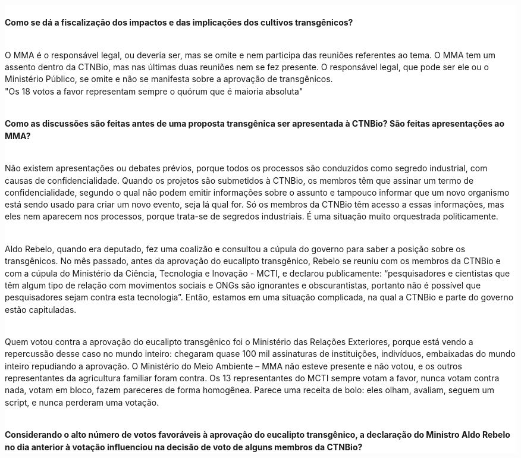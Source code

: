<p><br />
<strong>Como se d&aacute; a fiscaliza&ccedil;&atilde;o dos impactos e das implica&ccedil;&otilde;es dos cultivos transg&ecirc;nicos?</strong></p>

<p><br />
O MMA &eacute; o respons&aacute;vel legal, ou deveria ser, mas se omite e nem participa das reuni&otilde;es referentes ao tema. O MMA tem um assento dentro da CTNBio, mas nas &uacute;ltimas duas reuni&otilde;es nem se fez presente. O respons&aacute;vel legal, que pode ser ele ou o Minist&eacute;rio P&uacute;blico, se omite e n&atilde;o se manifesta sobre a aprova&ccedil;&atilde;o de transg&ecirc;nicos.<br />
&quot;Os 18 votos a favor representam sempre o qu&oacute;rum que &eacute; maioria absoluta&quot;</p>

<p><br />
<strong>Como as discuss&otilde;es s&atilde;o feitas antes de uma proposta transg&ecirc;nica ser apresentada &agrave; CTNBio? S&atilde;o feitas apresenta&ccedil;&otilde;es ao MMA?</strong></p>

<p><br />
N&atilde;o existem apresenta&ccedil;&otilde;es ou debates pr&eacute;vios, porque todos os processos s&atilde;o conduzidos como segredo industrial, com causas de confidencialidade. Quando os projetos s&atilde;o submetidos &agrave; CTNBio, os membros t&ecirc;m que assinar um termo de confidencialidade, segundo o qual n&atilde;o podem emitir informa&ccedil;&otilde;es sobre o assunto e tampouco informar que um novo organismo est&aacute; sendo usado para criar um novo evento, seja l&aacute; qual for. S&oacute; os membros da CTNBio t&ecirc;m acesso a essas informa&ccedil;&otilde;es, mas eles nem aparecem nos processos, porque trata-se de segredos industriais. &Eacute; uma situa&ccedil;&atilde;o muito orquestrada politicamente.</p>

<p><br />
Aldo Rebelo, quando era deputado, fez uma coaliz&atilde;o e consultou a c&uacute;pula do governo para saber a posi&ccedil;&atilde;o sobre os transg&ecirc;nicos. No m&ecirc;s passado, antes da aprova&ccedil;&atilde;o do eucalipto transg&ecirc;nico, Rebelo se reuniu com os membros da CTNBio e com a c&uacute;pula do Minist&eacute;rio da Ci&ecirc;ncia, Tecnologia e Inova&ccedil;&atilde;o - MCTI, e declarou publicamente: &ldquo;pesquisadores e cientistas que t&ecirc;m algum tipo de rela&ccedil;&atilde;o com movimentos sociais e ONGs s&atilde;o ignorantes e obscurantistas, portanto n&atilde;o &eacute; poss&iacute;vel que pesquisadores sejam contra esta tecnologia&rdquo;. Ent&atilde;o, estamos em uma situa&ccedil;&atilde;o complicada, na qual a CTNBio e parte do governo est&atilde;o capituladas.</p>

<p><br />
Quem votou contra a aprova&ccedil;&atilde;o do eucalipto transg&ecirc;nico foi o Minist&eacute;rio das Rela&ccedil;&otilde;es Exteriores, porque est&aacute; vendo a repercuss&atilde;o desse caso no mundo inteiro: chegaram quase 100 mil assinaturas de institui&ccedil;&otilde;es, indiv&iacute;duos, embaixadas do mundo inteiro repudiando a aprova&ccedil;&atilde;o. O Minist&eacute;rio do Meio Ambiente &ndash; MMA n&atilde;o esteve presente e n&atilde;o votou, e os outros representantes da agricultura familiar foram contra. Os 13 representantes do MCTI sempre votam a favor, nunca votam contra nada, votam em bloco, fazem pareceres de forma homog&ecirc;nea. Parece uma receita de bolo: eles olham, avaliam, seguem um script, e nunca perderam uma vota&ccedil;&atilde;o.</p>

<p><br />
<strong>Considerando o alto n&uacute;mero de votos favor&aacute;veis &agrave; aprova&ccedil;&atilde;o do eucalipto transg&ecirc;nico, a declara&ccedil;&atilde;o do Ministro Aldo Rebelo no dia anterior &agrave; vota&ccedil;&atilde;o influenciou na decis&atilde;o de voto de alguns membros da CTNBio?</strong></p>
